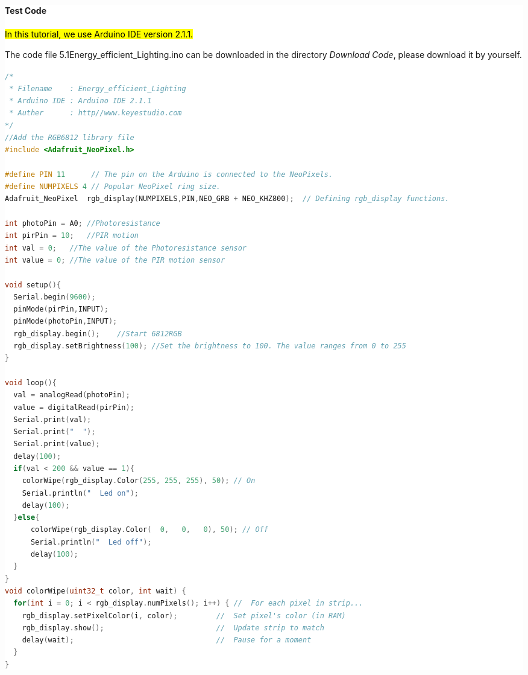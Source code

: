 #### Test Code

<span style="background:#ff0;color:#000">In this tutorial, we use Arduino IDE version 2.1.1.</span>

The code file 5.1Energy_efficient_Lighting.ino can be downloaded in the directory *Download Code*, please download it by yourself.

```c++
/*  
 * Filename    : Energy_efficient_Lighting
 * Arduino IDE : Arduino IDE 2.1.1
 * Auther      : http//www.keyestudio.com
*/
//Add the RGB6812 library file
#include <Adafruit_NeoPixel.h>

#define PIN 11      // The pin on the Arduino is connected to the NeoPixels.
#define NUMPIXELS 4 // Popular NeoPixel ring size.
Adafruit_NeoPixel  rgb_display(NUMPIXELS,PIN,NEO_GRB + NEO_KHZ800);  // Defining rgb_display functions.

int photoPin = A0; //Photoresistance
int pirPin = 10;   //PIR motion
int val = 0;   //The value of the Photoresistance sensor
int value = 0; //The value of the PIR motion sensor

void setup(){
  Serial.begin(9600);
  pinMode(pirPin,INPUT);
  pinMode(photoPin,INPUT);
  rgb_display.begin();    //Start 6812RGB
  rgb_display.setBrightness(100); //Set the brightness to 100. The value ranges from 0 to 255
}

void loop(){
  val = analogRead(photoPin);
  value = digitalRead(pirPin);
  Serial.print(val);
  Serial.print("  ");
  Serial.print(value);
  delay(100);
  if(val < 200 && value == 1){
    colorWipe(rgb_display.Color(255, 255, 255), 50); // On
    Serial.println("  Led on");
    delay(100);
  }else{
      colorWipe(rgb_display.Color(  0,   0,   0), 50); // Off
      Serial.println("  Led off");
      delay(100);
  }
}
void colorWipe(uint32_t color, int wait) {
  for(int i = 0; i < rgb_display.numPixels(); i++) { //  For each pixel in strip...
    rgb_display.setPixelColor(i, color);         //  Set pixel's color (in RAM)
    rgb_display.show();                          //  Update strip to match
    delay(wait);                                 //  Pause for a moment
  }
}
```
